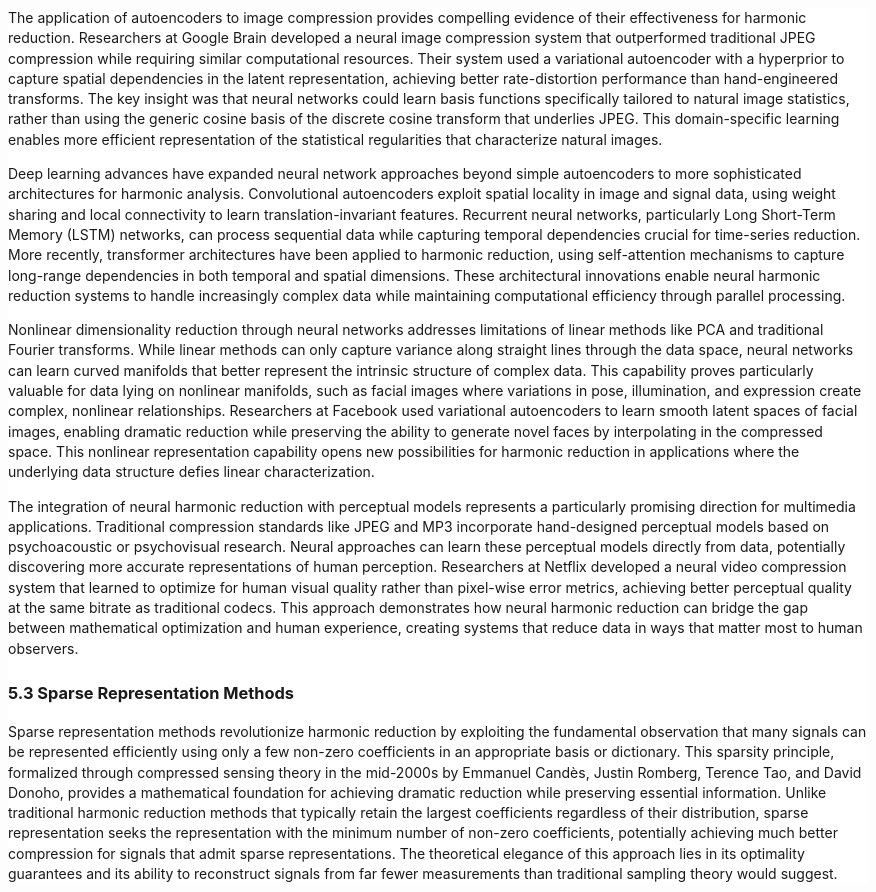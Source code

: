 The application of autoencoders to image compression provides compelling evidence of their effectiveness for harmonic reduction. Researchers at Google Brain developed a neural image compression system that outperformed traditional JPEG compression while requiring similar computational resources. Their system used a variational autoencoder with a hyperprior to capture spatial dependencies in the latent representation, achieving better rate-distortion performance than hand-engineered transforms. The key insight was that neural networks could learn basis functions specifically tailored to natural image statistics, rather than using the generic cosine basis of the discrete cosine transform that underlies JPEG. This domain-specific learning enables more efficient representation of the statistical regularities that characterize natural images.

Deep learning advances have expanded neural network approaches beyond simple autoencoders to more sophisticated architectures for harmonic analysis. Convolutional autoencoders exploit spatial locality in image and signal data, using weight sharing and local connectivity to learn translation-invariant features. Recurrent neural networks, particularly Long Short-Term Memory (LSTM) networks, can process sequential data while capturing temporal dependencies crucial for time-series reduction. More recently, transformer architectures have been applied to harmonic reduction, using self-attention mechanisms to capture long-range dependencies in both temporal and spatial dimensions. These architectural innovations enable neural harmonic reduction systems to handle increasingly complex data while maintaining computational efficiency through parallel processing.

Nonlinear dimensionality reduction through neural networks addresses limitations of linear methods like PCA and traditional Fourier transforms. While linear methods can only capture variance along straight lines through the data space, neural networks can learn curved manifolds that better represent the intrinsic structure of complex data. This capability proves particularly valuable for data lying on nonlinear manifolds, such as facial images where variations in pose, illumination, and expression create complex, nonlinear relationships. Researchers at Facebook used variational autoencoders to learn smooth latent spaces of facial images, enabling dramatic reduction while preserving the ability to generate novel faces by interpolating in the compressed space. This nonlinear representation capability opens new possibilities for harmonic reduction in applications where the underlying data structure defies linear characterization.

The integration of neural harmonic reduction with perceptual models represents a particularly promising direction for multimedia applications. Traditional compression standards like JPEG and MP3 incorporate hand-designed perceptual models based on psychoacoustic or psychovisual research. Neural approaches can learn these perceptual models directly from data, potentially discovering more accurate representations of human perception. Researchers at Netflix developed a neural video compression system that learned to optimize for human visual quality rather than pixel-wise error metrics, achieving better perceptual quality at the same bitrate as traditional codecs. This approach demonstrates how neural harmonic reduction can bridge the gap between mathematical optimization and human experience, creating systems that reduce data in ways that matter most to human observers.

### 5.3 Sparse Representation Methods

Sparse representation methods revolutionize harmonic reduction by exploiting the fundamental observation that many signals can be represented efficiently using only a few non-zero coefficients in an appropriate basis or dictionary. This sparsity principle, formalized through compressed sensing theory in the mid-2000s by Emmanuel Candès, Justin Romberg, Terence Tao, and David Donoho, provides a mathematical foundation for achieving dramatic reduction while preserving essential information. Unlike traditional harmonic reduction methods that typically retain the largest coefficients regardless of their distribution, sparse representation seeks the representation with the minimum number of non-zero coefficients, potentially achieving much better compression for signals that admit sparse representations. The theoretical elegance of this approach lies in its optimality guarantees and its ability to reconstruct signals from far fewer measurements than traditional sampling theory would suggest.
